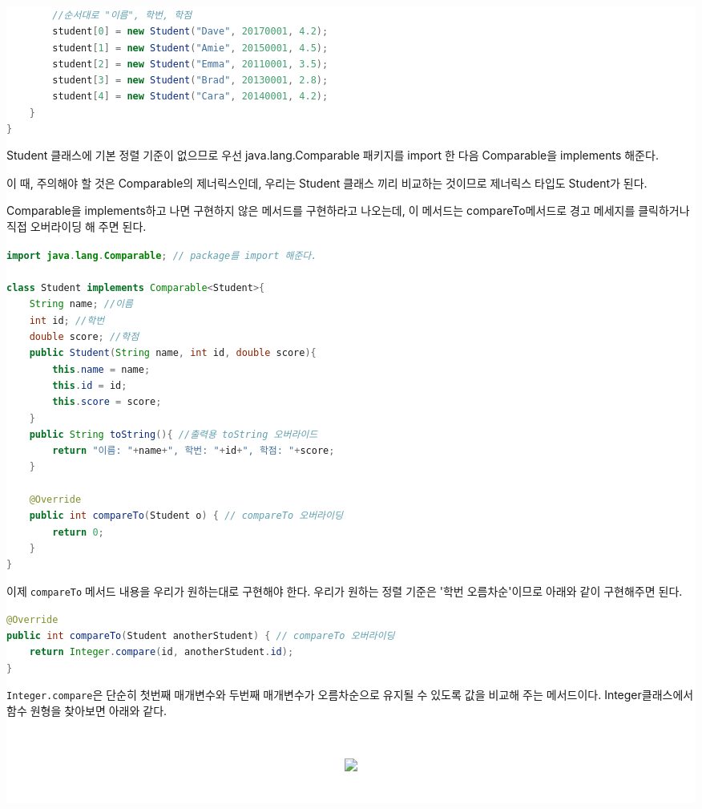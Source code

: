 ```java
        //순서대로 "이름", 학번, 학점
        student[0] = new Student("Dave", 20170001, 4.2);
        student[1] = new Student("Amie", 20150001, 4.5);
        student[2] = new Student("Emma", 20110001, 3.5);
        student[3] = new Student("Brad", 20130001, 2.8);
        student[4] = new Student("Cara", 20140001, 4.2);
    }
}
```

Student 클래스에 기본 정렬 기준이 없으므로 우선 java.lang.Comparable 패키지를 import 한 다음 Comparable을 implements 해준다.

이 때, 주의해야 할 것은 Comparable의 제너릭스인데, 우리는 Student 클래스 끼리 비교하는 것이므로 제너릭스 타입도 Student가 된다.

Comparable을 implements하고 나면 구현하지 않은 메서드를 구현하라고 나오는데, 이 메서드는 compareTo메서드로 경고 메세지를 클릭하거나 직접 오버라이딩 해 주면 된다.

```java
import java.lang.Comparable; // package를 import 해준다.

class Student implements Comparable<Student>{
    String name; //이름
    int id; //학번
    double score; //학점
    public Student(String name, int id, double score){
        this.name = name;
        this.id = id;
        this.score = score;
    }
    public String toString(){ //출력용 toString 오버라이드
        return "이름: "+name+", 학번: "+id+", 학점: "+score;
    }

    @Override
    public int compareTo(Student o) { // compareTo 오버라이딩
        return 0;
    }
}
```

이제 `compareTo` 메서드 내용을 우리가 원하는대로 구현해야 한다. 우리가 원하는 정렬 기준은 '학번 오름차순'이므로 아래와 같이 구현해주면 된다.

```java
@Override
public int compareTo(Student anotherStudent) { // compareTo 오버라이딩
    return Integer.compare(id, anotherStudent.id);
}
```
`Integer.compare`은 단순히 첫번째 매개변수와 두번째 매개변수가 오름차순으로 유지될 수 있도록 값을 비교해 주는 메서드이다. Integer클래스에서 함수 원형을 찾아보면 아래와 같다.

<br>
<p align = 'center'>
<img width = '500' src = 'https://user-images.githubusercontent.com/39554623/115348313-70fecd00-a1ed-11eb-970e-c6ccd173b392.png'>
</p>
<br>
